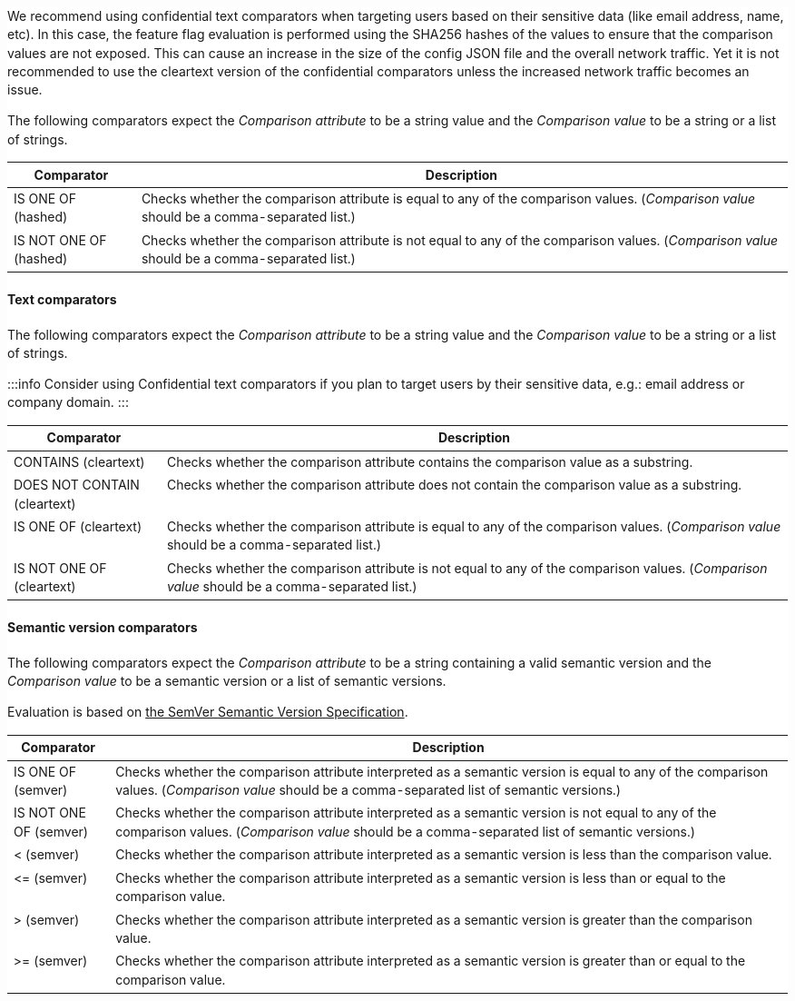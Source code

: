 We recommend using confidential text comparators when targeting users based on their sensitive data (like email address, name, etc).
In this case, the feature flag evaluation is performed using the SHA256 hashes of the values to ensure that the comparison values are not exposed. This can cause an increase in the size of the config JSON file and the overall network traffic. Yet it is not recommended to use the cleartext version of the confidential comparators unless the increased network traffic becomes an issue.

The following comparators expect the *Comparison attribute* to be a string value and the *Comparison value* to be a string or a list of strings.

| Comparator             | Description                                                                                                                                  |
| ---------------------- | -------------------------------------------------------------------------------------------------------------------------------------------- |
| IS ONE OF (hashed)     | Checks whether the comparison attribute is equal to any of the comparison values. (_Comparison value_ should be a comma-separated list.)     |
| IS NOT ONE OF (hashed) | Checks whether the comparison attribute is not equal to any of the comparison values. (_Comparison value_ should be a comma-separated list.) |

#### Text comparators

The following comparators expect the *Comparison attribute* to be a string value and the *Comparison value* to be a string or a list of strings.

:::info
Consider using Confidential text comparators if you plan to target users by their sensitive data, e.g.: email address or company domain.
:::

| Comparator                   | Description                                                                                                                                  |
| ---------------------------- | -------------------------------------------------------------------------------------------------------------------------------------------- |
| CONTAINS (cleartext)         | Checks whether the comparison attribute contains the comparison value as a substring.                                                        |
| DOES NOT CONTAIN (cleartext) | Checks whether the comparison attribute does not contain the comparison value as a substring.                                                |
| IS ONE OF (cleartext)        | Checks whether the comparison attribute is equal to any of the comparison values. (_Comparison value_ should be a comma-separated list.)     |
| IS NOT ONE OF (cleartext)    | Checks whether the comparison attribute is not equal to any of the comparison values. (_Comparison value_ should be a comma-separated list.) |

#### Semantic version comparators

The following comparators expect the *Comparison attribute* to be a string containing a valid semantic version and the *Comparison value* to be a semantic version or a list of semantic versions.

Evaluation is based on <a target="_blank" href="https://semver.org/">the SemVer Semantic Version Specification</a>.

| Comparator             | Description                                                                                                                                                                                         |
| ---------------------- | --------------------------------------------------------------------------------------------------------------------------------------------------------------------------------------------------- |
| IS ONE OF (semver)     | Checks whether the comparison attribute interpreted as a semantic version is equal to any of the comparison values. (_Comparison value_ should be a comma-separated list of semantic versions.)     |
| IS NOT ONE OF (semver) | Checks whether the comparison attribute interpreted as a semantic version is not equal to any of the comparison values. (_Comparison value_ should be a comma-separated list of semantic versions.) |
| < (semver)             | Checks whether the comparison attribute interpreted as a semantic version is less than the comparison value.                                                                                        |
| <= (semver)            | Checks whether the comparison attribute interpreted as a semantic version is less than or equal to the comparison value.                                                                            |
| \> (semver)            | Checks whether the comparison attribute interpreted as a semantic version is greater than the comparison value.                                                                                     |
| \>= (semver)           | Checks whether the comparison attribute interpreted as a semantic version is greater than or equal to the comparison value.                                                                         |

